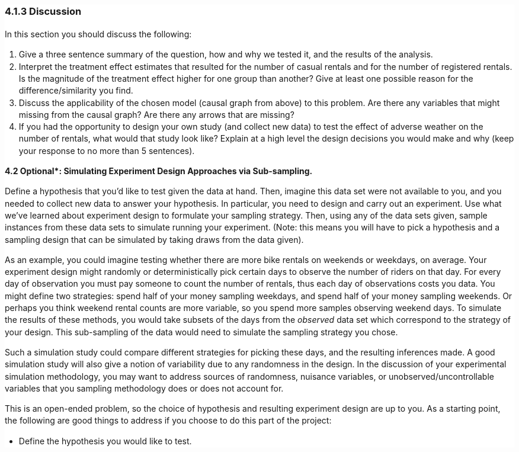 </ol>

<h3>4.1.3      Discussion</h3>

In this section you should discuss the following:

<ol>

 <li>Give a three sentence summary of the question, how and why we tested it, and the results of the analysis.</li>

 <li>Interpret the treatment effect estimates that resulted for the number of casual rentals and for the number of registered rentals. Is the magnitude of the treatment effect higher for one group than another? Give at least one possible reason for the difference/similarity you find.</li>

 <li>Discuss the applicability of the chosen model (causal graph from above) to this problem. Are there any variables that might missing from the causal graph? Are there any arrows that are missing?</li>

 <li>If you had the opportunity to design your own study (and collect new data) to test the effect of adverse weather on the number of rentals, what would that study look like? Explain at a high level the design decisions you would make and why (keep your response to no more than 5 sentences).</li>

</ol>

<strong>4.2      Optional*:  Simulating Experiment Design Approaches via Sub-sampling.</strong>

Define a hypothesis that you’d like to test given the data at hand. Then, imagine this data set were not available to you, and you needed to collect new data to answer your hypothesis. In particular, you need to design and carry out an experiment. Use what we’ve learned about experiment design to formulate your sampling strategy. Then, using any of the data sets given, sample instances from these data sets to simulate running your experiment. (Note: this means you will have to pick a hypothesis and a sampling design that can be simulated by taking draws from the data given).

As an example, you could imagine testing whether there are more bike rentals on weekends or weekdays, on average. Your experiment design might randomly or deterministically pick certain days to observe the number of riders on that day. For every day of observation you must pay someone to count the number of rentals, thus each day of observations costs you data. You might define two strategies: spend half of your money sampling weekdays, and spend half of your money sampling weekends. Or perhaps you think weekend rental counts are more variable, so you spend more samples observing weekend days. To simulate the results of these methods, you would take subsets of the days from the <em>observed </em>data set which correspond to the strategy of your design. This sub-sampling of the data would need to simulate the sampling strategy you chose.

Such a simulation study could compare different strategies for picking these days, and the resulting inferences made. A good simulation study will also give a notion of variability due to any randomness in the design. In the discussion of your experimental simulation methodology, you may want to address sources of randomness, nuisance variables, or unobserved/uncontrollable variables that you sampling methodology does or does not account for.

This is an open-ended problem, so the choice of hypothesis and resulting experiment design are up to you. As a starting point, the following are good things to address if you choose to do this part of the project:

<ul>

 <li>Define the hypothesis you would like to test.</li>
